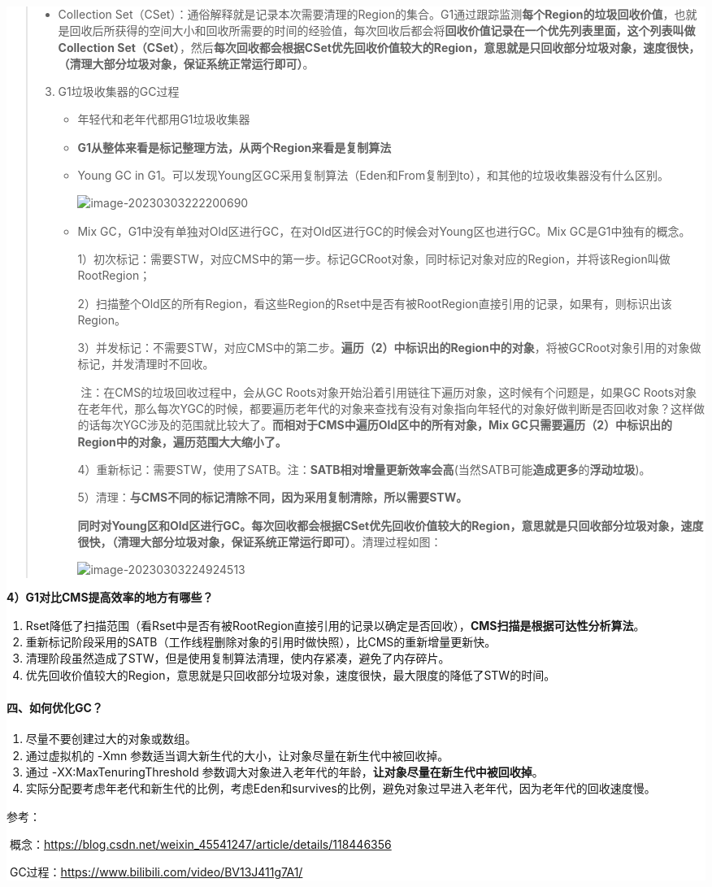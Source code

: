 >
>    * Collection Set（CSet）：通俗解释就是记录本次需要清理的Region的集合。G1通过跟踪监测**每个Region的垃圾回收价值**，也就是回收后所获得的空间大小和回收所需要的时间的经验值，每次回收后都会将**回收价值记录在一个优先列表里面，这个列表叫做Collection Set（CSet）**，然后**每次回收都会根据CSet优先回收价值较大的Region，意思就是只回收部分垃圾对象，速度很快，（清理大部分垃圾对象，保证系统正常运行即可）**。
>
> 3. G1垃圾收集器的GC过程
>
>    * 年轻代和老年代都用G1垃圾收集器
>
>    * **G1从整体来看是标记整理方法，从两个Region来看是复制算法**
>
>    * Young GC in G1。可以发现Young区GC采用复制算法（Eden和From复制到to），和其他的垃圾收集器没有什么区别。
>
>      ![image-20230303222200690](https://springboot-vue-blog.oss-cn-hangzhou.aliyuncs.com/img-for-typora/image-20230303222200690.png)
>
>    * Mix GC，G1中没有单独对Old区进行GC，在对Old区进行GC的时候会对Young区也进行GC。Mix GC是G1中独有的概念。
>
>      1）初次标记：需要STW，对应CMS中的第一步。标记GCRoot对象，同时标记对象对应的Region，并将该Region叫做RootRegion；
>
>      2）扫描整个Old区的所有Region，看这些Region的Rset中是否有被RootRegion直接引用的记录，如果有，则标识出该Region。
>
>      3）并发标记：不需要STW，对应CMS中的第二步。**遍历（2）中标识出的Region中的对象**，将被GCRoot对象引用的对象做标记，并发清理时不回收。
>
>      ​	  注：在CMS的垃圾回收过程中，会从GC Roots对象开始沿着引用链往下遍历对象，这时候有个问题是，如果GC Roots对象在老年代，那么每次YGC的时候，都要遍历老年代的对象来查找有没有对象指向年轻代的对象好做判断是否回收对象？这样做的话每次YGC涉及的范围就比较大了。**而相对于CMS中遍历Old区中的所有对象，Mix GC只需要遍历（2）中标识出的Region中的对象，遍历范围大大缩小了。**
>
>      4）重新标记：需要STW，使用了SATB。注：**SATB相对增量更新效率会高**(当然SATB可能**造成更多**的**浮动垃圾**)。
>
>      5）清理：**与CMS不同的标记清除不同，因为采用复制清除，所以需要STW。**
>
>      ​			**同时对Young区和Old区进行GC。每次回收都会根据CSet优先回收价值较大的Region，意思就是只回收部分垃圾对象，速度很快，（清理大部分垃圾对象，保证系统正常运行即可）**。清理过程如图：
>
>      ![image-20230303224924513](https://springboot-vue-blog.oss-cn-hangzhou.aliyuncs.com/img-for-typora/image-20230303224924513.png)
>    

**4）G1对比CMS提高效率的地方有哪些？**

1. Rset降低了扫描范围（看Rset中是否有被RootRegion直接引用的记录以确定是否回收），**CMS扫描是根据可达性分析算法**。
2. 重新标记阶段采用的SATB（工作线程删除对象的引用时做快照），比CMS的重新增量更新快。
3. 清理阶段虽然造成了STW，但是使用复制算法清理，使内存紧凑，避免了内存碎片。
4. 优先回收价值较大的Region，意思就是只回收部分垃圾对象，速度很快，最大限度的降低了STW的时间。

#### 四、如何优化GC？

1. 尽量不要创建过大的对象或数组。
2. 通过虚拟机的 -Xmn 参数适当调大新生代的大小，让对象尽量在新生代中被回收掉。
3. 通过 -XX:MaxTenuringThreshold 参数调大对象进入老年代的年龄，**让对象尽量在新生代中被回收掉**。
4. 实际分配要考虑年老代和新生代的比例，考虑Eden和survives的比例，避免对象过早进入老年代，因为老年代的回收速度慢。



参考：

​	概念：https://blog.csdn.net/weixin_45541247/article/details/118446356

​	GC过程：https://www.bilibili.com/video/BV13J411g7A1/
